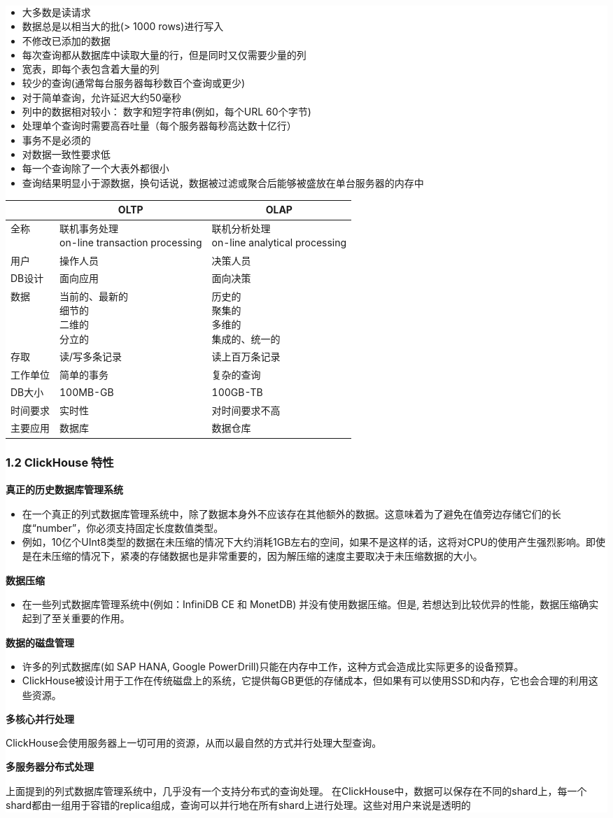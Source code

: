 * 大多数是读请求
* 数据总是以相当大的批(> 1000 rows)进行写入
* 不修改已添加的数据
* 每次查询都从数据库中读取大量的行，但是同时又仅需要少量的列
* 宽表，即每个表包含着大量的列
* 较少的查询(通常每台服务器每秒数百个查询或更少)
* 对于简单查询，允许延迟大约50毫秒
* 列中的数据相对较小： 数字和短字符串(例如，每个URL 60个字节)
* 处理单个查询时需要高吞吐量（每个服务器每秒高达数十亿行）
* 事务不是必须的
* 对数据一致性要求低
* 每一个查询除了一个大表外都很小
* 查询结果明显小于源数据，换句话说，数据被过滤或聚合后能够被盛放在单台服务器的内存中

|          | OLTP                                               | OLAP                                               |
| -------- | -------------------------------------------------- | -------------------------------------------------- |
| 全称     | 联机事务处理<br />on-line transaction processing   | 联机分析处理<br />on-line analytical processing    |
| 用户     | 操作人员                                           | 决策人员                                           |
| DB设计   | 面向应用                                           | 面向决策                                           |
| 数据     | 当前的、最新的<br />细节的<br />二维的<br />分立的 | 历史的<br />聚集的<br />多维的<br />集成的、统一的 |
| 存取     | 读/写多条记录                                      | 读上百万条记录                                     |
| 工作单位 | 简单的事务                                         | 复杂的查询                                         |
| DB大小   | 100MB-GB                                           | 100GB-TB                                           |
| 时间要求 | 实时性                                             | 对时间要求不高                                     |
| 主要应用 | 数据库                                             | 数据仓库                                           |

### 1.2 ClickHouse 特性

**真正的历史数据库管理系统**

* 在一个真正的列式数据库管理系统中，除了数据本身外不应该存在其他额外的数据。这意味着为了避免在值旁边存储它们的长度“number”，你必须支持固定长度数值类型。
* 例如，10亿个UInt8类型的数据在未压缩的情况下大约消耗1GB左右的空间，如果不是这样的话，这将对CPU的使用产生强烈影响。即使是在未压缩的情况下，紧凑的存储数据也是非常重要的，因为解压缩的速度主要取决于未压缩数据的大小。

**数据压缩**

* 在一些列式数据库管理系统中(例如：InfiniDB CE 和 MonetDB) 并没有使用数据压缩。但是, 若想达到比较优异的性能，数据压缩确实起到了至关重要的作用。

**数据的磁盘管理**

* 许多的列式数据库(如 SAP HANA, Google PowerDrill)只能在内存中工作，这种方式会造成比实际更多的设备预算。
* ClickHouse被设计用于工作在传统磁盘上的系统，它提供每GB更低的存储成本，但如果有可以使用SSD和内存，它也会合理的利用这些资源。

**多核心并行处理**

ClickHouse会使用服务器上一切可用的资源，从而以最自然的方式并行处理大型查询。

**多服务器分布式处理**

上面提到的列式数据库管理系统中，几乎没有一个支持分布式的查询处理。 在ClickHouse中，数据可以保存在不同的shard上，每一个shard都由一组用于容错的replica组成，查询可以并行地在所有shard上进行处理。这些对用户来说是透明的
